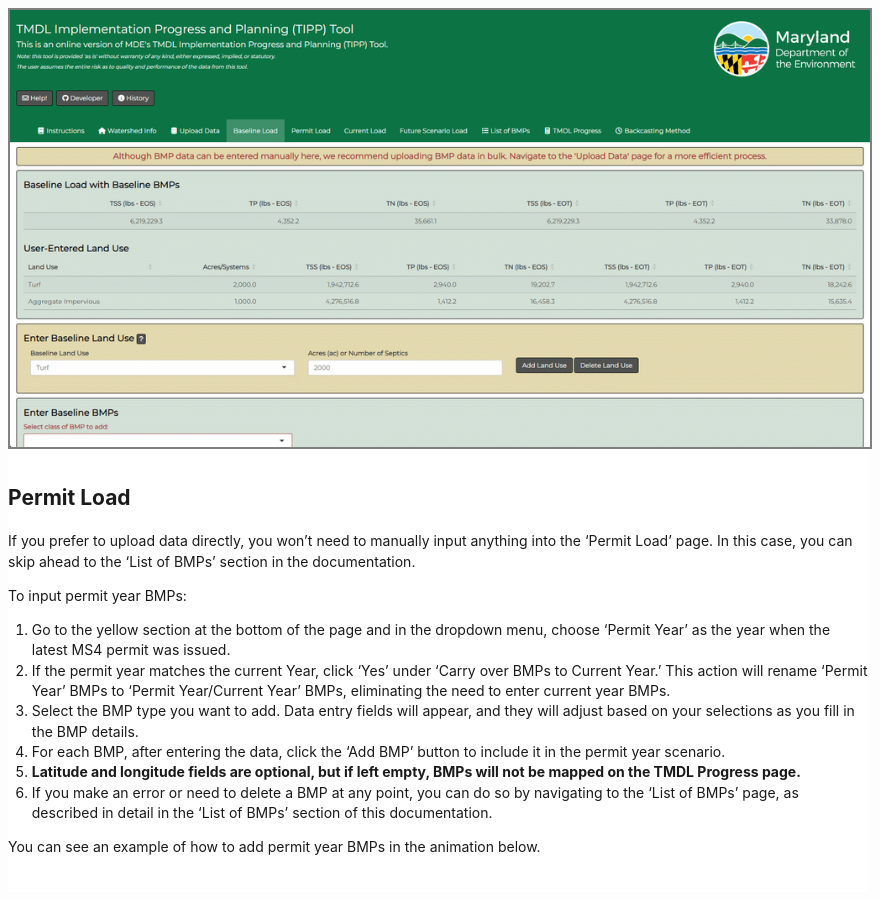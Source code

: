 <img src="baseline_bmp_enter2.gif" alt="Baseline BMP Data Entry" style="border: 2px solid  gray;"/>    

<br> 


## Permit Load

If you prefer to upload data directly, you won’t need to manually input anything into the ‘Permit Load’ page. In this case, you can skip ahead to the ‘List of BMPs’ section in the documentation.

To input permit year BMPs:

1. Go to the yellow section at the bottom of the page and in the dropdown menu, choose ‘Permit Year’ as the year when the latest MS4 permit was issued. 
2. If the permit year matches the current Year, click ‘Yes’ under ‘Carry over BMPs to Current Year.’ This action will rename ‘Permit Year’ BMPs to ‘Permit Year/Current Year’ BMPs, eliminating the need to enter current year BMPs.
3. Select the BMP type you want to add. Data entry fields will appear, and they will adjust based on your selections as you fill in the BMP details. 
4. For each BMP, after entering the data, click the ‘Add BMP’ button to include it in the permit year scenario. 
5. **Latitude and longitude fields are optional, but if left empty, BMPs will not be mapped on the TMDL Progress page.** 
6. If you make an error or need to delete a BMP at any point, you can do so by navigating to the ‘List of BMPs’ page, as described in detail in the ‘List of BMPs’ section of this documentation. 

You can see an example of how to add permit year BMPs in the animation below.


<br>
